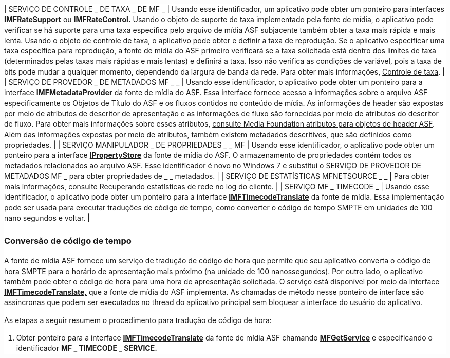 | SERVIÇO DE CONTROLE \_ DE TAXA \_ DE MF \_       | Usando esse identificador, um aplicativo pode obter um ponteiro para interfaces [**IMFRateSupport**](/windows/desktop/api/mfidl/nn-mfidl-imfratesupport) ou [**IMFRateControl.**](/windows/desktop/api/mfidl/nn-mfidl-imfratecontrol) Usando o objeto de suporte de taxa implementado pela fonte de mídia, o aplicativo pode verificar se há suporte para uma taxa específica pelo arquivo de mídia ASF subjacente também obter a taxa mais rápida e mais lenta. Usando o objeto de controle de taxa, o aplicativo pode obter e definir a taxa de reprodução. Se o aplicativo especificar uma taxa específica para reprodução, a fonte de mídia do ASF primeiro verificará se a taxa solicitada está dentro dos limites de taxa (determinados pelas taxas mais rápidas e mais lentas) e definirá a taxa. Isso não verifica as condições de variável, pois a taxa de bits pode mudar a qualquer momento, dependendo da largura de banda da rede. Para obter mais informações, [Controle de taxa](rate-control.md). |
| SERVIÇO DE PROVEDOR \_ DE METADADOS MF \_ \_  | Usando esse identificador, o aplicativo pode obter um ponteiro para a interface [**IMFMetadataProvider**](/windows/desktop/api/mfidl/nn-mfidl-imfmetadataprovider) da fonte de mídia do ASF. Essa interface fornece acesso a informações sobre o arquivo ASF especificamente os Objetos de Título do ASF e os fluxos contidos no conteúdo de mídia. As informações de header são expostas por meio de atributos de descritor de apresentação e as informações de fluxo são fornecidas por meio de atributos do descritor de fluxo. Para obter mais informações sobre esses atributos, [consulte Media Foundation atributos para objetos de header ASF](media-foundation-attributes-for-asf-header-objects.md). Além das informações expostas por meio de atributos, também existem metadados descritivos, que são definidos como propriedades.                                                                                                 |
| SERVIÇO MANIPULADOR \_ DE PROPRIEDADES \_ \_ MF   | Usando esse identificador, o aplicativo pode obter um ponteiro para a interface [**IPropertyStore**](/windows/win32/api/propsys/nn-propsys-ipropertystore) da fonte de mídia do ASF. O armazenamento de propriedades contém todos os metadados relacionados ao arquivo ASF. Esse identificador é novo no Windows 7 e substitui o SERVIÇO DE PROVEDOR DE METADADOS MF \_ para obter propriedades de \_ \_ metadados.                                                                                                                                                                                                                                                                                                                                                                                                                                                                                                                           |
| SERVIÇO DE ESTATÍSTICAS MFNETSOURCE \_ \_ | Para obter mais informações, consulte Recuperando estatísticas de rede no log [do cliente.](client-logging.md)                                                                                                                                                                                                                                                                                                                                                                                                                                                                                                                                                                                                                                                                                                                                                                   |
| SERVIÇO MF \_ TIMECODE \_            | Usando esse identificador, o aplicativo pode obter um ponteiro para a interface [**IMFTimecodeTranslate**](/windows/desktop/api/mfidl/nn-mfidl-imftimecodetranslate) da fonte de mídia. Essa implementação pode ser usada para executar traduções de código de tempo, como converter o código de tempo SMPTE em unidades de 100 nano segundos e voltar.                                                                                                                                                                                                                                                                                                                                                                                                                                                                                                                                                                          |



 

### <a name="timecode-translation"></a>Conversão de código de tempo

A fonte de mídia ASF fornece um serviço de tradução de código de hora que permite que seu aplicativo converta o código de hora SMPTE para o horário de apresentação mais próximo (na unidade de 100 nanossegundos). Por outro lado, o aplicativo também pode obter o código de hora para uma hora de apresentação solicitada. O serviço está disponível por meio da interface [**IMFTimecodeTranslate,**](/windows/desktop/api/mfidl/nn-mfidl-imftimecodetranslate) que a fonte de mídia do ASF implementa. As chamadas de método nesse ponteiro de interface são assíncronas que podem ser executados no thread do aplicativo principal sem bloquear a interface do usuário do aplicativo.

As etapas a seguir resumem o procedimento para tradução de código de hora:

1.  Obter ponteiro para a interface [**IMFTimecodeTranslate**](/windows/desktop/api/mfidl/nn-mfidl-imftimecodetranslate) da fonte de mídia ASF chamando [**MFGetService**](/windows/desktop/api/mfidl/nf-mfidl-mfgetservice) e especificando o identificador **MF \_ TIMECODE \_ SERVICE.**